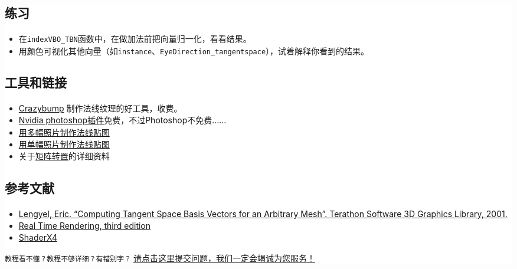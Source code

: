 练习
---
- 在`indexVBO_TBN`函数中，在做加法前把向量归一化，看看结果。
- 用颜色可视化其他向量（如`instance`、`EyeDirection_tangentspace`），试着解释你看到的结果。

工具和链接
---
- [Crazybump](http://www.crazybump.com/) 制作法线纹理的好工具，收费。
- [Nvidia photoshop插件](http://developer.nvidia.com/nvidia-texture-tools-adobe-photoshop)免费，不过Photoshop不免费……
- [用多幅照片制作法线贴图](http://www.zarria.net/nrmphoto/nrmphoto.html)
- [用单幅照片制作法线贴图](http://www.katsbits.com/tutorials/textures/making-normal-maps-from-photographs.php)
- 关于[矩阵转置](http://www.katjaas.nl/transpose/transpose.html)的详细资料

参考文献
---
- [Lengyel, Eric. “Computing Tangent Space Basis Vectors for an Arbitrary Mesh”. Terathon Software 3D Graphics Library, 2001.](http://www.terathon.com/code/tangent.html)
- [Real Time Rendering, third edition](http://www.amazon.com/dp/1568814240)
- [ShaderX4](http://www.amazon.com/dp/1584504250)


`教程看不懂？教程不够详细？有错别字？` [请点击这里提交问题，我们一定会竭诚为您服务！](https://github.com/andyque/opengl-tutorials/issues/new)

